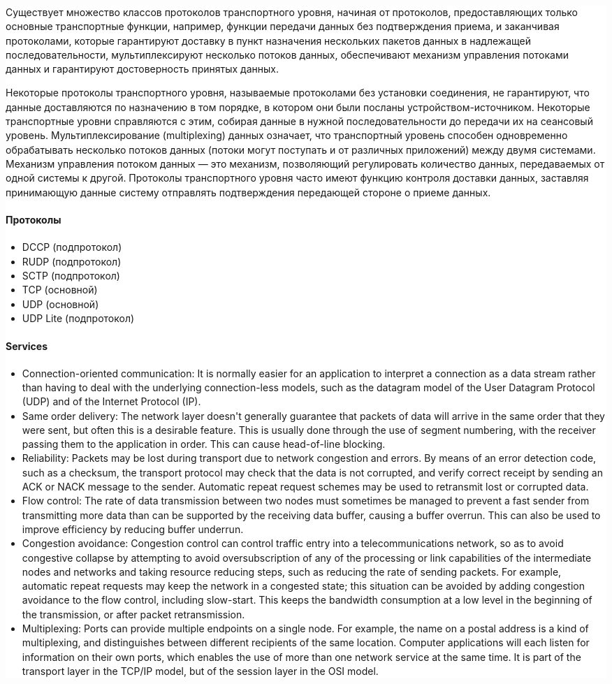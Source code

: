 Существует множество классов протоколов транспортного уровня, начиная от протоколов, предоставляющих только основные транспортные функции, например, функции передачи данных без подтверждения приема, и заканчивая протоколами, которые гарантируют доставку в пункт назначения нескольких пакетов данных в надлежащей последовательности, мультиплексируют несколько потоков данных, обеспечивают механизм управления потоками данных и гарантируют достоверность принятых данных.

Некоторые протоколы транспортного уровня, называемые протоколами без установки соединения, не гарантируют, что данные доставляются по назначению в том порядке, в котором они были посланы устройством-источником. Некоторые транспортные уровни справляются с этим, собирая данные в нужной последовательности до передачи их на сеансовый уровень. Мультиплексирование (multiplexing) данных означает, что транспортный уровень способен одновременно обрабатывать несколько потоков данных (потоки могут поступать и от различных приложений) между двумя системами. Механизм управления потоком данных — это механизм, позволяющий регулировать количество данных, передаваемых от одной системы к другой. Протоколы транспортного уровня часто имеют функцию контроля доставки данных, заставляя принимающую данные систему отправлять подтверждения передающей стороне о приеме данных.

#### Протоколы
* DCCP (подпротокол)
* RUDP (подпротокол)
* SCTP (подпротокол)
* TCP (основной)
* UDP (основной)
* UDP Lite (подпротокол)

#### Services
* Connection-oriented communication: It is normally easier for an application to interpret a connection as a data stream rather than having to deal with the underlying connection-less models, such as the datagram model of the User Datagram Protocol (UDP) and of the Internet Protocol (IP).
* Same order delivery: The network layer doesn't generally guarantee that packets of data will arrive in the same order that they were sent, but often this is a desirable feature. This is usually done through the use of segment numbering, with the receiver passing them to the application in order. This can cause head-of-line blocking.
* Reliability: Packets may be lost during transport due to network congestion and errors. By means of an error detection code, such as a checksum, the transport protocol may check that the data is not corrupted, and verify correct receipt by sending an ACK or NACK message to the sender. Automatic repeat request schemes may be used to retransmit lost or corrupted data.
* Flow control: The rate of data transmission between two nodes must sometimes be managed to prevent a fast sender from transmitting more data than can be supported by the receiving data buffer, causing a buffer overrun. This can also be used to improve efficiency by reducing buffer underrun.
* Congestion avoidance: Congestion control can control traffic entry into a telecommunications network, so as to avoid congestive collapse by attempting to avoid oversubscription of any of the processing or link capabilities of the intermediate nodes and networks and taking resource reducing steps, such as reducing the rate of sending packets. For example, automatic repeat requests may keep the network in a congested state; this situation can be avoided by adding congestion avoidance to the flow control, including slow-start. This keeps the bandwidth consumption at a low level in the beginning of the transmission, or after packet retransmission.
* Multiplexing: Ports can provide multiple endpoints on a single node. For example, the name on a postal address is a kind of multiplexing, and distinguishes between different recipients of the same location. Computer applications will each listen for information on their own ports, which enables the use of more than one network service at the same time. It is part of the transport layer in the TCP/IP model, but of the session layer in the OSI model.
